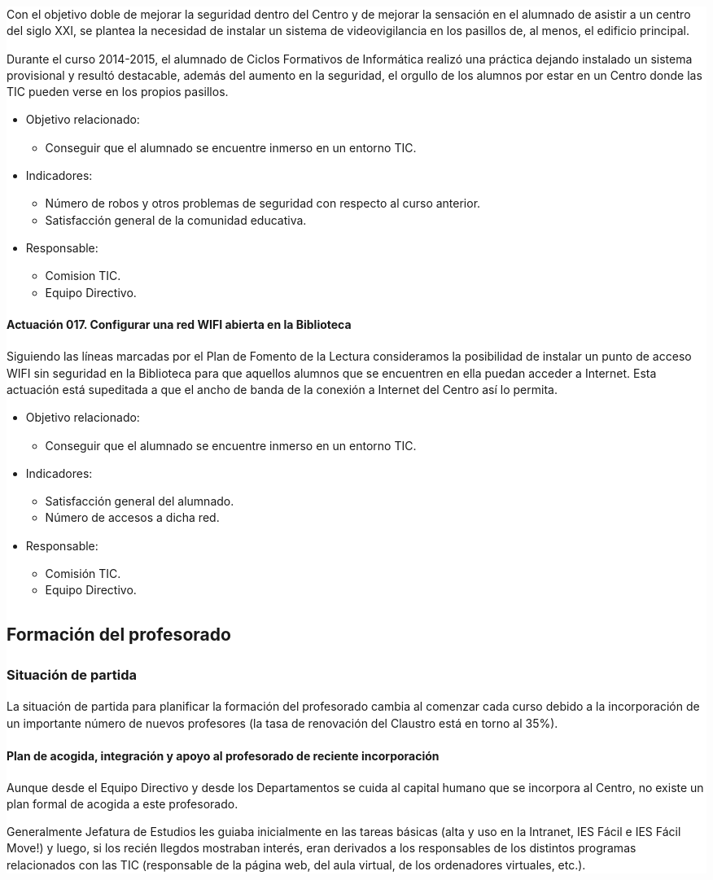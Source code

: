 Con el objetivo doble de mejorar la seguridad dentro del Centro y de mejorar la sensación en el alumnado de asistir a un centro del siglo XXI, se plantea la necesidad de instalar un sistema de videovigilancia en los pasillos de, al menos, el edificio principal.

Durante el curso 2014-2015, el alumnado de Ciclos Formativos de Informática realizó una práctica dejando instalado un sistema provisional y resultó destacable, además del aumento en la seguridad, el orgullo de los alumnos por estar en un Centro donde las TIC pueden verse en los propios pasillos.

- Objetivo relacionado:
  - Conseguir que el alumnado se encuentre inmerso en un entorno TIC.

- Indicadores:
  - Número de robos y otros problemas de seguridad con respecto al curso anterior.
  - Satisfacción general de la comunidad educativa.

- Responsable:
  - Comision TIC.
  - Equipo Directivo.


#### Actuación 017. Configurar una red WIFI abierta en la Biblioteca

Siguiendo las líneas marcadas por el Plan de Fomento de la Lectura consideramos la posibilidad de instalar un punto de acceso WIFI sin seguridad en la Biblioteca para que aquellos alumnos que se encuentren en ella puedan acceder a Internet. Esta actuación está supeditada a que el ancho de banda de la conexión a Internet del Centro así lo permita.

- Objetivo relacionado:
  - Conseguir que el alumnado se encuentre inmerso en un entorno TIC.

- Indicadores:
  - Satisfacción general del alumnado.
  - Número de accesos a dicha red.

- Responsable:
  - Comisión TIC.
  - Equipo Directivo.


## Formación del profesorado

### Situación de partida

La situación de partida para planificar la formación del profesorado cambia al comenzar cada curso debido a la incorporación de un importante número de nuevos profesores (la tasa de renovación del Claustro está en torno al 35%).

#### Plan de acogida, integración y apoyo al profesorado de reciente incorporación

Aunque desde el Equipo Directivo y desde los Departamentos se cuida al capital humano que se incorpora al Centro, no existe un plan formal de acogida a este profesorado.

Generalmente Jefatura de Estudios les guiaba inicialmente en las tareas básicas (alta y uso en la Intranet, IES Fácil e IES Fácil Move!) y luego, si los recién llegdos mostraban interés, eran derivados a los responsables de los distintos programas  relacionados con las TIC (responsable de la página web, del aula virtual, de los ordenadores virtuales, etc.).
